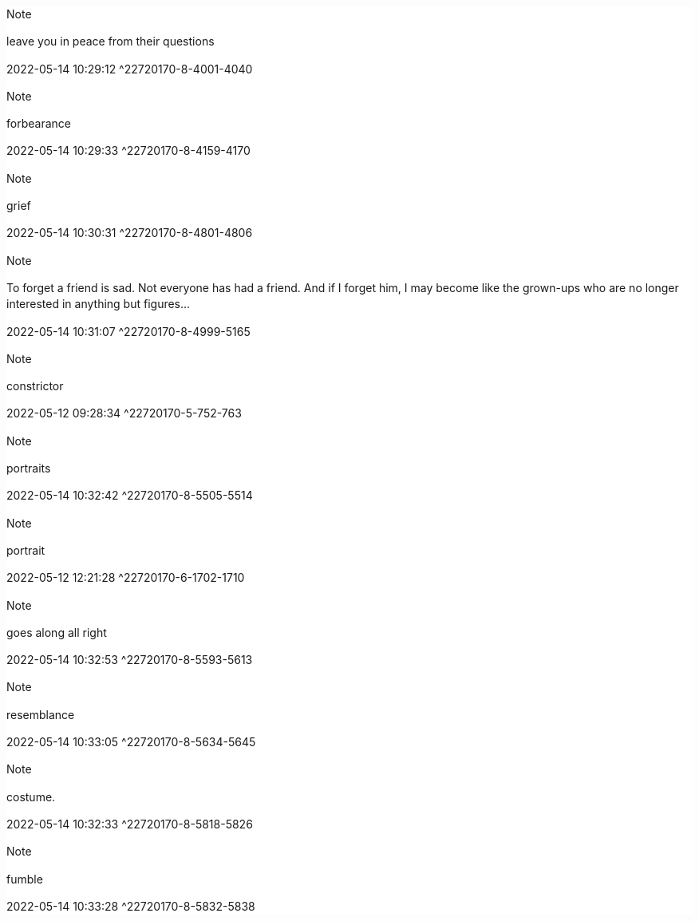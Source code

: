 > [!NOTE] 
> leave you in peace from their questions
> 
> 2022-05-14 10:29:12 ^22720170-8-4001-4040

> [!NOTE] 
> forbearance
> 
> 2022-05-14 10:29:33 ^22720170-8-4159-4170

> [!NOTE] 
> grief
> 
> 2022-05-14 10:30:31 ^22720170-8-4801-4806

> [!NOTE] 
> To forget a friend is sad. Not everyone has had a friend. And if I forget him, I may become like the grown-ups who are no longer interested in anything but figures...
> 
> 2022-05-14 10:31:07 ^22720170-8-4999-5165

> [!NOTE] 
> constrictor
> 
> 2022-05-12 09:28:34 ^22720170-5-752-763

> [!NOTE] 
> portraits
> 
> 2022-05-14 10:32:42 ^22720170-8-5505-5514

> [!NOTE] 
> portrait
> 
> 2022-05-12 12:21:28 ^22720170-6-1702-1710

> [!NOTE] 
> goes along all right
> 
> 2022-05-14 10:32:53 ^22720170-8-5593-5613

> [!NOTE] 
> resemblance
> 
> 2022-05-14 10:33:05 ^22720170-8-5634-5645

> [!NOTE] 
> costume.
> 
> 2022-05-14 10:32:33 ^22720170-8-5818-5826

> [!NOTE] 
> fumble
> 
> 2022-05-14 10:33:28 ^22720170-8-5832-5838
